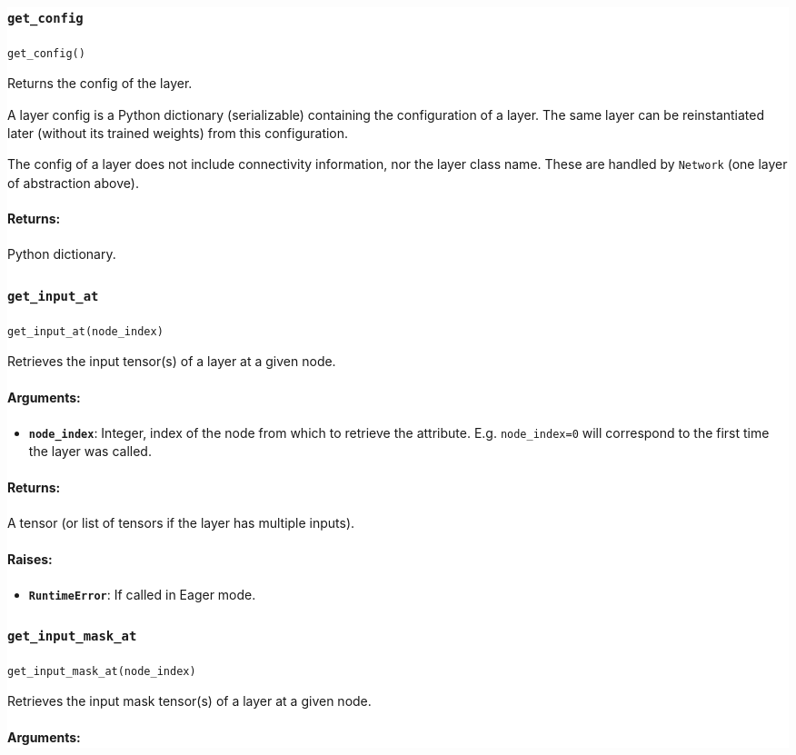 
<h3 id="get_config"><code>get_config</code></h3>

``` python
get_config()
```

Returns the config of the layer.

A layer config is a Python dictionary (serializable)
containing the configuration of a layer.
The same layer can be reinstantiated later
(without its trained weights) from this configuration.

The config of a layer does not include connectivity
information, nor the layer class name. These are handled
by `Network` (one layer of abstraction above).

#### Returns:

Python dictionary.


<h3 id="get_input_at"><code>get_input_at</code></h3>

``` python
get_input_at(node_index)
```

Retrieves the input tensor(s) of a layer at a given node.


#### Arguments:


* <b>`node_index`</b>: Integer, index of the node
    from which to retrieve the attribute.
    E.g. `node_index=0` will correspond to the
    first time the layer was called.


#### Returns:

A tensor (or list of tensors if the layer has multiple inputs).



#### Raises:


* <b>`RuntimeError`</b>: If called in Eager mode.

<h3 id="get_input_mask_at"><code>get_input_mask_at</code></h3>

``` python
get_input_mask_at(node_index)
```

Retrieves the input mask tensor(s) of a layer at a given node.


#### Arguments:
